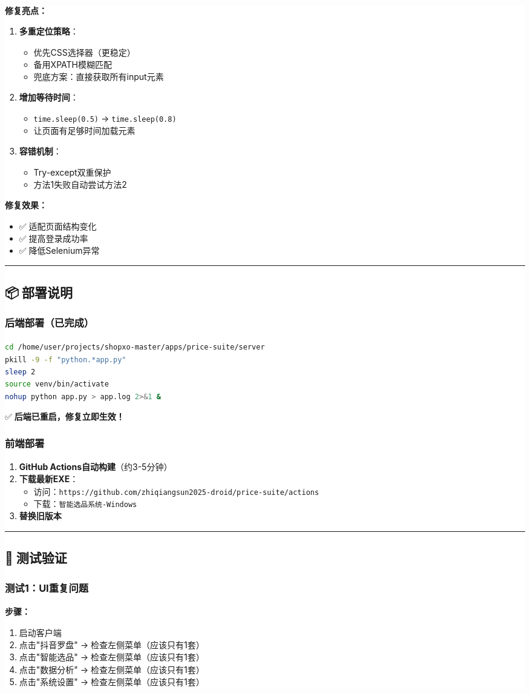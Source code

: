 **修复亮点：**
1. **多重定位策略**：
   - 优先CSS选择器（更稳定）
   - 备用XPATH模糊匹配
   - 兜底方案：直接获取所有input元素

2. **增加等待时间**：
   - `time.sleep(0.5)` → `time.sleep(0.8)`
   - 让页面有足够时间加载元素

3. **容错机制**：
   - Try-except双重保护
   - 方法1失败自动尝试方法2

**修复效果：**
- ✅ 适配页面结构变化
- ✅ 提高登录成功率
- ✅ 降低Selenium异常

---

## 📦 **部署说明**

### **后端部署（已完成）**
```bash
cd /home/user/projects/shopxo-master/apps/price-suite/server
pkill -9 -f "python.*app.py"
sleep 2
source venv/bin/activate
nohup python app.py > app.log 2>&1 &
```

✅ **后端已重启，修复立即生效！**

### **前端部署**
1. **GitHub Actions自动构建**（约3-5分钟）
2. **下载最新EXE**：
   - 访问：`https://github.com/zhiqiangsun2025-droid/price-suite/actions`
   - 下载：`智能选品系统-Windows`
3. **替换旧版本**

---

## 🧪 **测试验证**

### **测试1：UI重复问题**

**步骤：**
1. 启动客户端
2. 点击"抖音罗盘" → 检查左侧菜单（应该只有1套）
3. 点击"智能选品" → 检查左侧菜单（应该只有1套）
4. 点击"数据分析" → 检查左侧菜单（应该只有1套）
5. 点击"系统设置" → 检查左侧菜单（应该只有1套）
